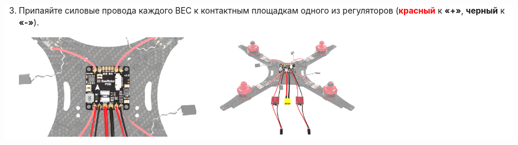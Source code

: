 3. Припаяйте силовые провода каждого BEC к контактным площадкам одного из регуляторов (**<font color=red>красный</font>** к **«+»**, **черный** к **«-»**).

    <div class="image-group">
        <img src="../assets/assembling_clever4/esc_bec_3.png" width=300 class="zoom border">
        <img src="../assets/assembling_clever4/esc_bec_4.png" width=300 class="zoom border">
    </div>
